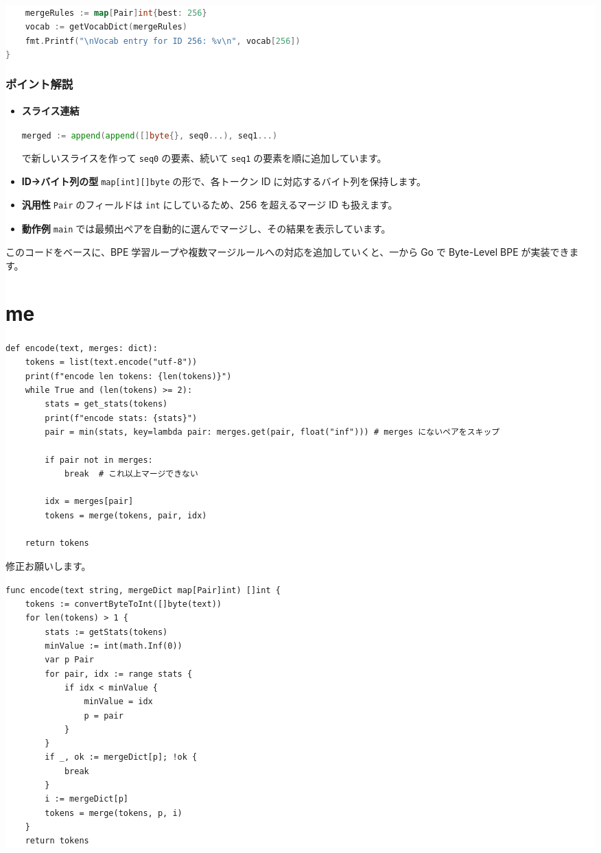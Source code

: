 ```go
    mergeRules := map[Pair]int{best: 256}
    vocab := getVocabDict(mergeRules)
    fmt.Printf("\nVocab entry for ID 256: %v\n", vocab[256])
}
```

### ポイント解説

* **スライス連結**

  ```go
  merged := append(append([]byte{}, seq0...), seq1...)
  ```

  で新しいスライスを作って `seq0` の要素、続いて `seq1` の要素を順に追加しています。
* **ID→バイト列の型**
  `map[int][]byte` の形で、各トークン ID に対応するバイト列を保持します。
* **汎用性**
  `Pair` のフィールドは `int` にしているため、256 を超えるマージ ID も扱えます。
* **動作例**
  `main` では最頻出ペアを自動的に選んでマージし、その結果を表示しています。

このコードをベースに、BPE 学習ループや複数マージルールへの対応を追加していくと、一から Go で Byte-Level BPE が実装できます。

# me
```
def encode(text, merges: dict):
    tokens = list(text.encode("utf-8"))
    print(f"encode len tokens: {len(tokens)}")
    while True and (len(tokens) >= 2):
        stats = get_stats(tokens)
        print(f"encode stats: {stats}")
        pair = min(stats, key=lambda pair: merges.get(pair, float("inf"))) # merges にないペアをスキップ
        
        if pair not in merges:
            break  # これ以上マージできない
        
        idx = merges[pair]
        tokens = merge(tokens, pair, idx)
    
    return tokens
```

修正お願いします。

```
func encode(text string, mergeDict map[Pair]int) []int {
	tokens := convertByteToInt([]byte(text))
	for len(tokens) > 1 {
		stats := getStats(tokens)
		minValue := int(math.Inf(0))
		var p Pair
		for pair, idx := range stats {
			if idx < minValue {
				minValue = idx
				p = pair
			}
		}
		if _, ok := mergeDict[p]; !ok {
			break
		}
		i := mergeDict[p]
		tokens = merge(tokens, p, i)
	}
	return tokens
```